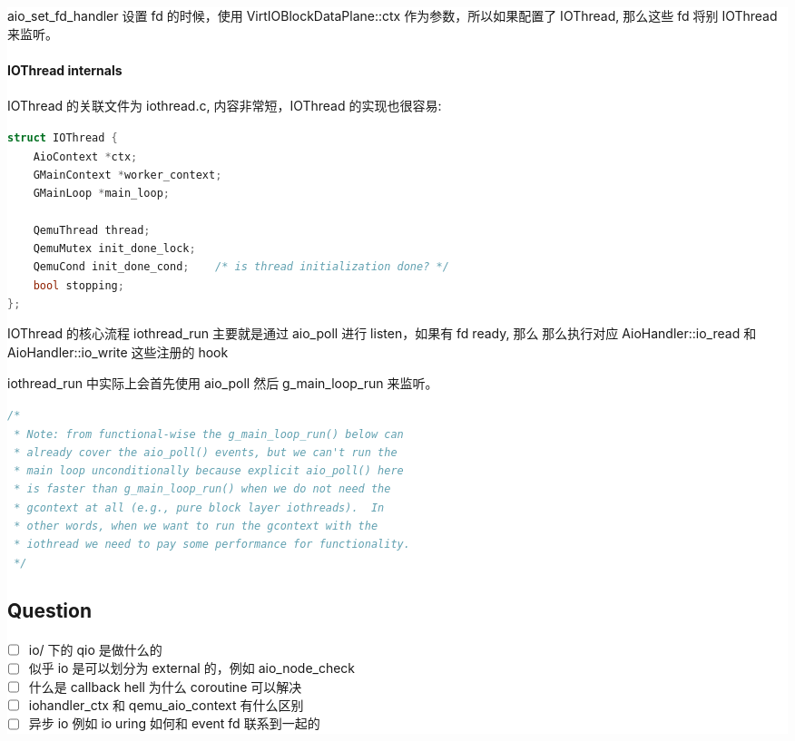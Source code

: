 aio_set_fd_handler 设置 fd 的时候，使用 VirtIOBlockDataPlane::ctx 作为参数，所以如果配置了 IOThread, 那么这些 fd 将别 IOThread 来监听。

#### IOThread internals

IOThread 的关联文件为 iothread.c, 内容非常短，IOThread 的实现也很容易:
```c
struct IOThread {
    AioContext *ctx;
    GMainContext *worker_context;
    GMainLoop *main_loop;

    QemuThread thread;
    QemuMutex init_done_lock;
    QemuCond init_done_cond;    /* is thread initialization done? */
    bool stopping;
};
```
IOThread 的核心流程 iothread_run 主要就是通过 aio_poll 进行 listen，如果有 fd ready, 那么
那么执行对应 AioHandler::io_read 和 AioHandler::io_write 这些注册的 hook

iothread_run 中实际上会首先使用 aio_poll 然后 g_main_loop_run 来监听。
```c
/*
 * Note: from functional-wise the g_main_loop_run() below can
 * already cover the aio_poll() events, but we can't run the
 * main loop unconditionally because explicit aio_poll() here
 * is faster than g_main_loop_run() when we do not need the
 * gcontext at all (e.g., pure block layer iothreads).  In
 * other words, when we want to run the gcontext with the
 * iothread we need to pay some performance for functionality.
 */
```


## Question
- [ ] io/ 下的 qio 是做什么的
- [ ] 似乎 io 是可以划分为 external 的，例如 aio_node_check
- [ ] 什么是 callback hell 为什么 coroutine 可以解决
- [ ] iohandler_ctx 和 qemu_aio_context 有什么区别
- [ ] 异步 io 例如 io uring 如何和 event fd 联系到一起的

<script src="https://giscus.app/client.js"
        data-repo="martins3/martins3.github.io"
        data-repo-id="MDEwOlJlcG9zaXRvcnkyOTc4MjA0MDg="
        data-category="Show and tell"
        data-category-id="MDE4OkRpc2N1c3Npb25DYXRlZ29yeTMyMDMzNjY4"
        data-mapping="pathname"
        data-reactions-enabled="1"
        data-emit-metadata="0"
        data-theme="light"
        data-lang="zh-CN"
        crossorigin="anonymous"
        async>
</script>


[^1]: https://github.com/chiehmin/gdbus_test
[^2]: http://blog.vmsplice.net/2014/01/coroutines-in-qemu-basics.html
[^3]: [QEMU RCU 文档](https://github.com/qemu/qemu/blob/master/docs/devel/rcu.txt)
[^4]: [terenceli 的 blog : QEMU RCU implementation](https://terenceli.github.io/%E6%8A%80%E6%9C%AF/2021/03/14/qemu-rcu)
[^5]: https://stackoverflow.com/questions/39251287/rcu-dereference-vs-rcu-dereference-protected
[^8]: https://stackoverflow.com/questions/21926549/get-thread-name-in-gdb
[^9]: https://stackoverflow.com/questions/8944236/gdb-how-to-get-thread-name-displayed
[^10]: https://man7.org/linux/man-pages/man2/poll.2.html
[^11]: [io_uring in QEMU: high-performance disk IO for Linux](https://archive.fosdem.org/2020/schedule/event/vai_io_uring_in_qemu/attachments/slides/4145/export/events/attachments/vai_io_uring_in_qemu/slides/4145/io_uring_fosdem.pdf)
[^12]: [Improving the QEMU Event Loop](http://events17.linuxfoundation.org/sites/events/files/slides/Improving%20the%20QEMU%20Event%20Loop%20-%203.pdf)
[^13]: [Effective multi-threading in QEMU](https://www.linux-kvm.org/images/1/17/Kvm-forum-2013-Effective-multithreading-in-QEMU.pdf)